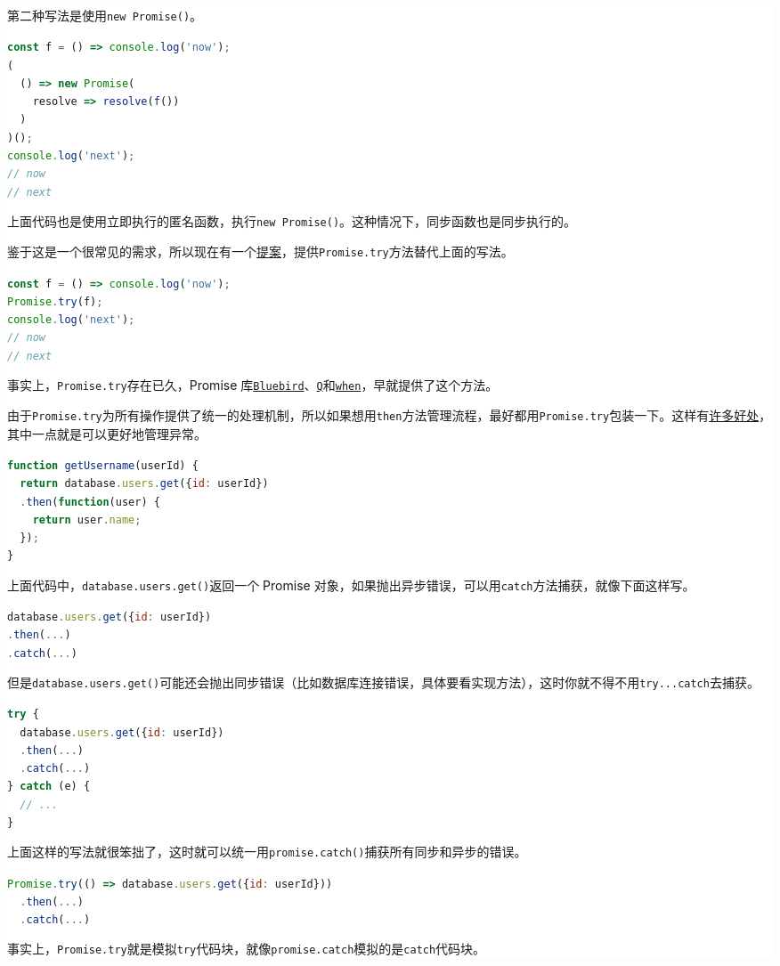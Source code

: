 第二种写法是使用`new Promise()`。

```javascript
const f = () => console.log('now');
(
  () => new Promise(
    resolve => resolve(f())
  )
)();
console.log('next');
// now
// next
```

上面代码也是使用立即执行的匿名函数，执行`new Promise()`。这种情况下，同步函数也是同步执行的。

鉴于这是一个很常见的需求，所以现在有一个[提案](https://github.com/ljharb/proposal-promise-try)，提供`Promise.try`方法替代上面的写法。

```javascript
const f = () => console.log('now');
Promise.try(f);
console.log('next');
// now
// next
```

事实上，`Promise.try`存在已久，Promise 库[`Bluebird`](http://bluebirdjs.com/docs/api/promise.try.html)、[`Q`](https://github.com/kriskowal/q/wiki/API-Reference#promisefcallargs)和[`when`](https://github.com/cujojs/when/blob/master/docs/api.md#whentry)，早就提供了这个方法。

由于`Promise.try`为所有操作提供了统一的处理机制，所以如果想用`then`方法管理流程，最好都用`Promise.try`包装一下。这样有[许多好处](http://cryto.net/~joepie91/blog/2016/05/11/what-is-promise-try-and-why-does-it-matter/)，其中一点就是可以更好地管理异常。

```javascript
function getUsername(userId) {
  return database.users.get({id: userId})
  .then(function(user) {
    return user.name;
  });
}
```

上面代码中，`database.users.get()`返回一个 Promise 对象，如果抛出异步错误，可以用`catch`方法捕获，就像下面这样写。

```javascript
database.users.get({id: userId})
.then(...)
.catch(...)
```

但是`database.users.get()`可能还会抛出同步错误（比如数据库连接错误，具体要看实现方法），这时你就不得不用`try...catch`去捕获。

```javascript
try {
  database.users.get({id: userId})
  .then(...)
  .catch(...)
} catch (e) {
  // ...
}
```

上面这样的写法就很笨拙了，这时就可以统一用`promise.catch()`捕获所有同步和异步的错误。

```javascript
Promise.try(() => database.users.get({id: userId}))
  .then(...)
  .catch(...)
```

事实上，`Promise.try`就是模拟`try`代码块，就像`promise.catch`模拟的是`catch`代码块。